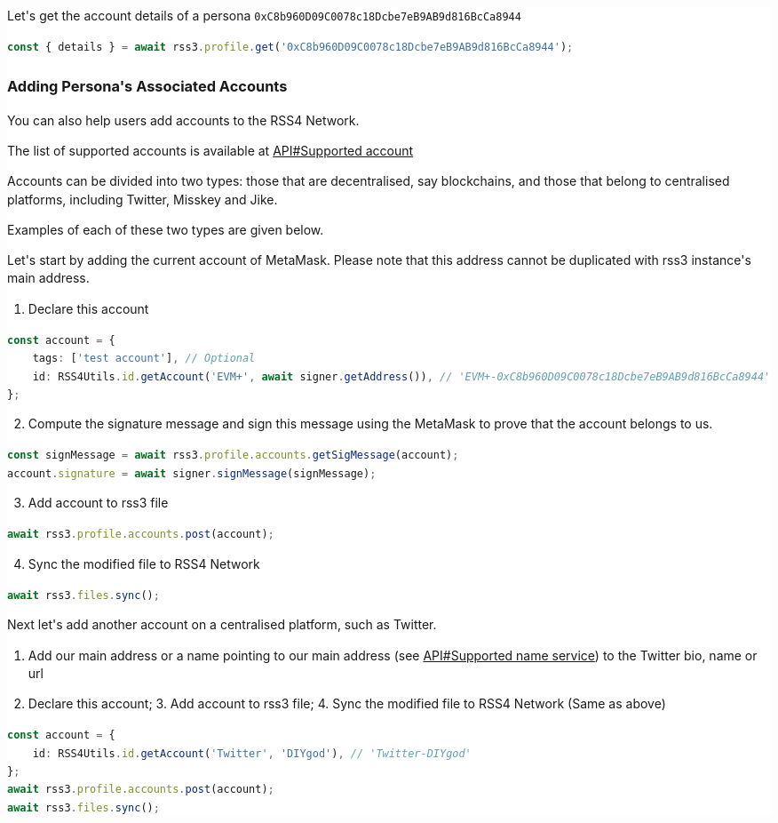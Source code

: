 Let's get the account details of a persona `0xC8b960D09C0078c18Dcbe7eB9AB9d816BcCa8944`

```ts
const { details } = await rss3.profile.get('0xC8b960D09C0078c18Dcbe7eB9AB9d816BcCa8944');
```

### Adding Persona's Associated Accounts

You can also help users add accounts to the RSS4 Network. 

The list of supported accounts is available at [API#Supported account](/guide/api.html#supported-account)

Accounts can be divided into two types: those that are decentralised, say blockchains, and those that belong to centralised platforms, including Twitter, Misskey and Jike.

Examples of each of these two types are given below.

Let's start by adding the current account of MetaMask. Please note that this address cannot be duplicated with rss3 instance's main address.

1. Declare this account

```ts
const account = {
    tags: ['test account'], // Optional
    id: RSS4Utils.id.getAccount('EVM+', await signer.getAddress()), // 'EVM+-0xC8b960D09C0078c18Dcbe7eB9AB9d816BcCa8944'
};
```

2. Compute the signature message and sign this message using the MetaMask to prove that the account belongs to us.

```ts
const signMessage = await rss3.profile.accounts.getSigMessage(account);
account.signature = await signer.signMessage(signMessage);
```

3. Add account to rss3 file

```ts
await rss3.profile.accounts.post(account);
```

4. Sync the modified file to RSS4 Network

```ts
await rss3.files.sync();
```

Next let's add another account on a centralised platform, such as Twitter.

1. Add our main address or a name pointing to our main address (see [API#Supported name service](/guide/api.html#supported-name-service)) to the Twitter bio, name or url

2. Declare this account; 3. Add account to rss3 file; 4. Sync the modified file to RSS4 Network (Same as above)

```ts
const account = {
    id: RSS4Utils.id.getAccount('Twitter', 'DIYgod'), // 'Twitter-DIYgod'
};
await rss3.profile.accounts.post(account);
await rss3.files.sync();
```
